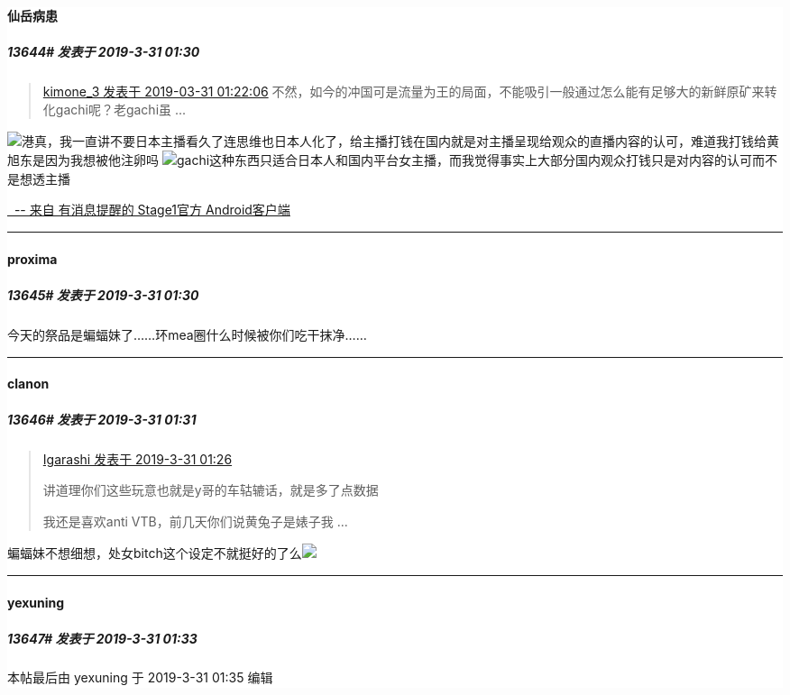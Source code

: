 ####  仙岳病患  
##### 13644#       发表于 2019-3-31 01:30



<blockquote><a href="httphttps://bbs.saraba1st.com/2b/forum.php?mod=redirect&amp;goto=findpost&amp;pid=43105013&amp;ptid=1808327" target="_blank">kimone_3 发表于 2019-03-31 01:22:06</a>
不然，如今的冲国可是流量为王的局面，不能吸引一般通过怎么能有足够大的新鲜原矿来转化gachi呢？老gachi虽 ...</blockquote><img src="https://static.saraba1st.com/image/smiley/face2017/067.png" referrerpolicy="no-referrer">港真，我一直讲不要日本主播看久了连思维也日本人化了，给主播打钱在国内就是对主播呈现给观众的直播内容的认可，难道我打钱给黄旭东是因为我想被他注卵吗
<img src="https://static.saraba1st.com/image/smiley/face2017/067.png" referrerpolicy="no-referrer">gachi这种东西只适合日本人和国内平台女主播，而我觉得事实上大部分国内观众打钱只是对内容的认可而不是想透主播

[  -- 来自 有消息提醒的 Stage1官方 Android客户端](https://www.coolapk.com/apk/140634)







-----

####  proxima  
##### 13645#       发表于 2019-3-31 01:30




今天的祭品是蝙蝠妹了……环mea圈什么时候被你们吃干抹净……







-----

####  clanon  
##### 13646#       发表于 2019-3-31 01:31



<blockquote><a href="httphttps://bbs.saraba1st.com/2b/forum.php?mod=redirect&amp;goto=findpost&amp;pid=43105044&amp;ptid=1808327" target="_blank">Igarashi 发表于 2019-3-31 01:26</a>

讲道理你们这些玩意也就是y哥的车轱辘话，就是多了点数据

我还是喜欢anti VTB，前几天你们说黄兔子是婊子我 ...</blockquote>
蝙蝠妹不想细想，处女bitch这个设定不就挺好的了么<img src="https://static.saraba1st.com/image/smiley/face2017/053.png" referrerpolicy="no-referrer">







-----

####  yexuning  
##### 13647#       发表于 2019-3-31 01:33



 本帖最后由 yexuning 于 2019-3-31 01:35 编辑 
